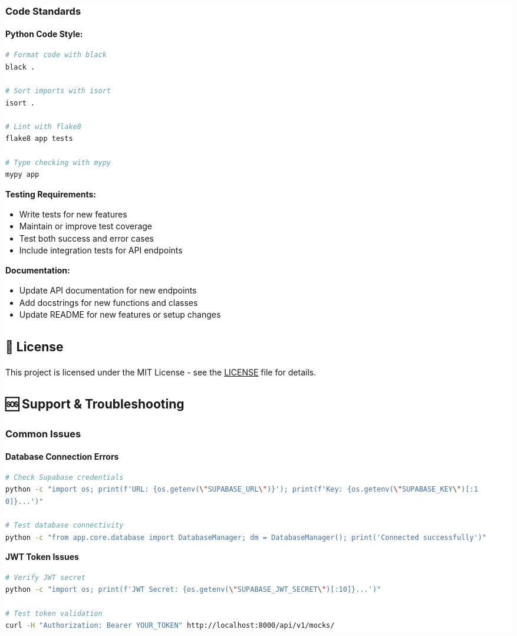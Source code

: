 ### Code Standards

**Python Code Style:**
```bash
# Format code with black
black .

# Sort imports with isort
isort .

# Lint with flake8
flake8 app tests

# Type checking with mypy
mypy app
```

**Testing Requirements:**
- Write tests for new features
- Maintain or improve test coverage
- Test both success and error cases
- Include integration tests for API endpoints

**Documentation:**
- Update API documentation for new endpoints
- Add docstrings for new functions and classes
- Update README for new features or setup changes

## 📄 License

This project is licensed under the MIT License - see the [LICENSE](../LICENSE) file for details.

## 🆘 Support & Troubleshooting

### Common Issues

**Database Connection Errors**
```bash
# Check Supabase credentials
python -c "import os; print(f'URL: {os.getenv(\"SUPABASE_URL\")}'); print(f'Key: {os.getenv(\"SUPABASE_KEY\")[:10]}...')"

# Test database connectivity
python -c "from app.core.database import DatabaseManager; dm = DatabaseManager(); print('Connected successfully')"
```

**JWT Token Issues**
```bash
# Verify JWT secret
python -c "import os; print(f'JWT Secret: {os.getenv(\"SUPABASE_JWT_SECRET\")[:10]}...')"

# Test token validation
curl -H "Authorization: Bearer YOUR_TOKEN" http://localhost:8000/api/v1/mocks/
```
